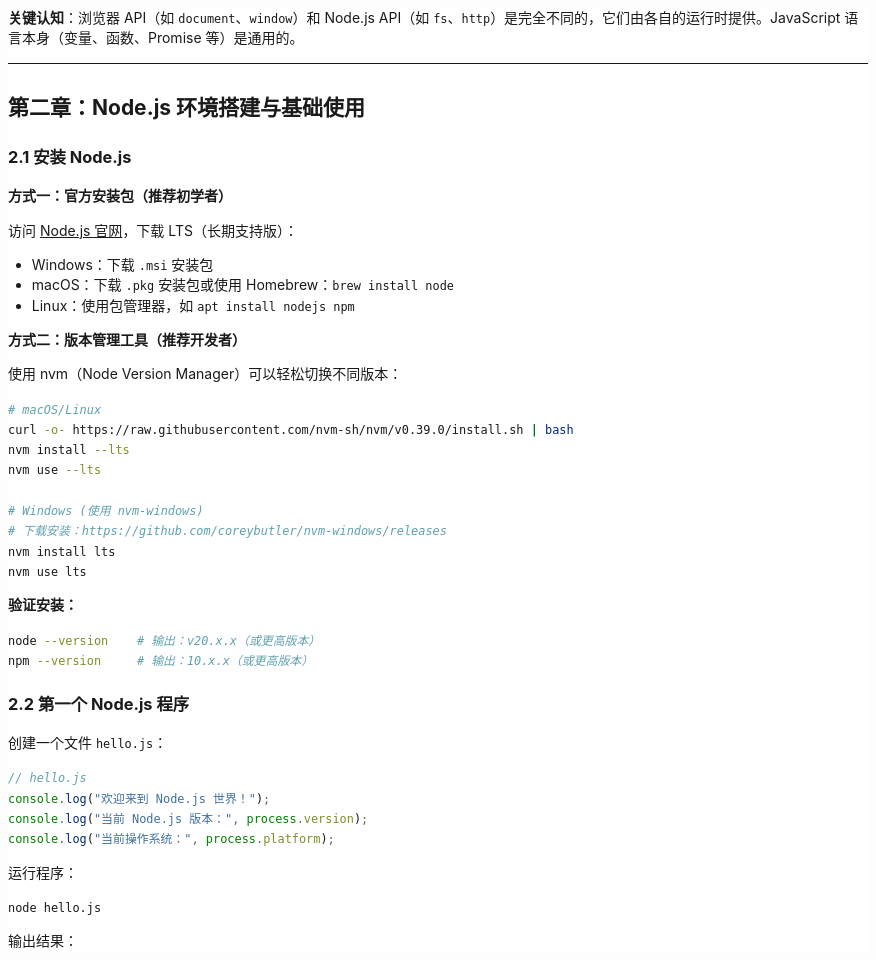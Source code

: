 **关键认知**：浏览器 API（如 `document`、`window`）和 Node.js API（如 `fs`、`http`）是完全不同的，它们由各自的运行时提供。JavaScript 语言本身（变量、函数、Promise 等）是通用的。

---

## 第二章：Node.js 环境搭建与基础使用

### 2.1 安装 Node.js

**方式一：官方安装包（推荐初学者）**

访问 [Node.js 官网](https://nodejs.org/)，下载 LTS（长期支持版）：

- Windows：下载 `.msi` 安装包
- macOS：下载 `.pkg` 安装包或使用 Homebrew：`brew install node`
- Linux：使用包管理器，如 `apt install nodejs npm`

**方式二：版本管理工具（推荐开发者）**

使用 nvm（Node Version Manager）可以轻松切换不同版本：

```bash
# macOS/Linux
curl -o- https://raw.githubusercontent.com/nvm-sh/nvm/v0.39.0/install.sh | bash
nvm install --lts
nvm use --lts

# Windows (使用 nvm-windows)
# 下载安装：https://github.com/coreybutler/nvm-windows/releases
nvm install lts
nvm use lts
```

**验证安装：**

```bash
node --version    # 输出：v20.x.x（或更高版本）
npm --version     # 输出：10.x.x（或更高版本）
```

### 2.2 第一个 Node.js 程序

创建一个文件 `hello.js`：

```javascript
// hello.js
console.log("欢迎来到 Node.js 世界！");
console.log("当前 Node.js 版本：", process.version);
console.log("当前操作系统：", process.platform);
```

运行程序：

```bash
node hello.js
```

输出结果：
